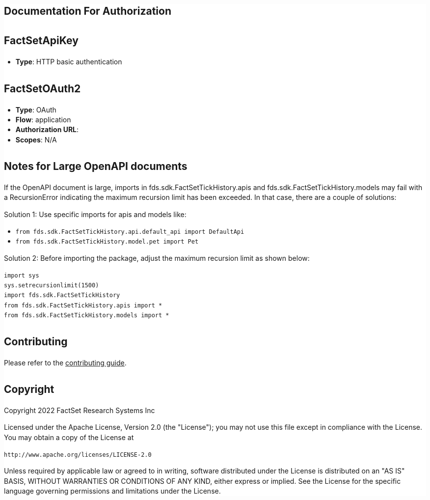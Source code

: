 
## Documentation For Authorization


## FactSetApiKey

- **Type**: HTTP basic authentication


## FactSetOAuth2

- **Type**: OAuth
- **Flow**: application
- **Authorization URL**: 
- **Scopes**: N/A


## Notes for Large OpenAPI documents
If the OpenAPI document is large, imports in fds.sdk.FactSetTickHistory.apis and fds.sdk.FactSetTickHistory.models may fail with a
RecursionError indicating the maximum recursion limit has been exceeded. In that case, there are a couple of solutions:

Solution 1:
Use specific imports for apis and models like:
- `from fds.sdk.FactSetTickHistory.api.default_api import DefaultApi`
- `from fds.sdk.FactSetTickHistory.model.pet import Pet`

Solution 2:
Before importing the package, adjust the maximum recursion limit as shown below:
```
import sys
sys.setrecursionlimit(1500)
import fds.sdk.FactSetTickHistory
from fds.sdk.FactSetTickHistory.apis import *
from fds.sdk.FactSetTickHistory.models import *
```

## Contributing

Please refer to the [contributing guide](../../../../CONTRIBUTING.md).

## Copyright

Copyright 2022 FactSet Research Systems Inc

Licensed under the Apache License, Version 2.0 (the "License");
you may not use this file except in compliance with the License.
You may obtain a copy of the License at

    http://www.apache.org/licenses/LICENSE-2.0

Unless required by applicable law or agreed to in writing, software
distributed under the License is distributed on an "AS IS" BASIS,
WITHOUT WARRANTIES OR CONDITIONS OF ANY KIND, either express or implied.
See the License for the specific language governing permissions and
limitations under the License.

